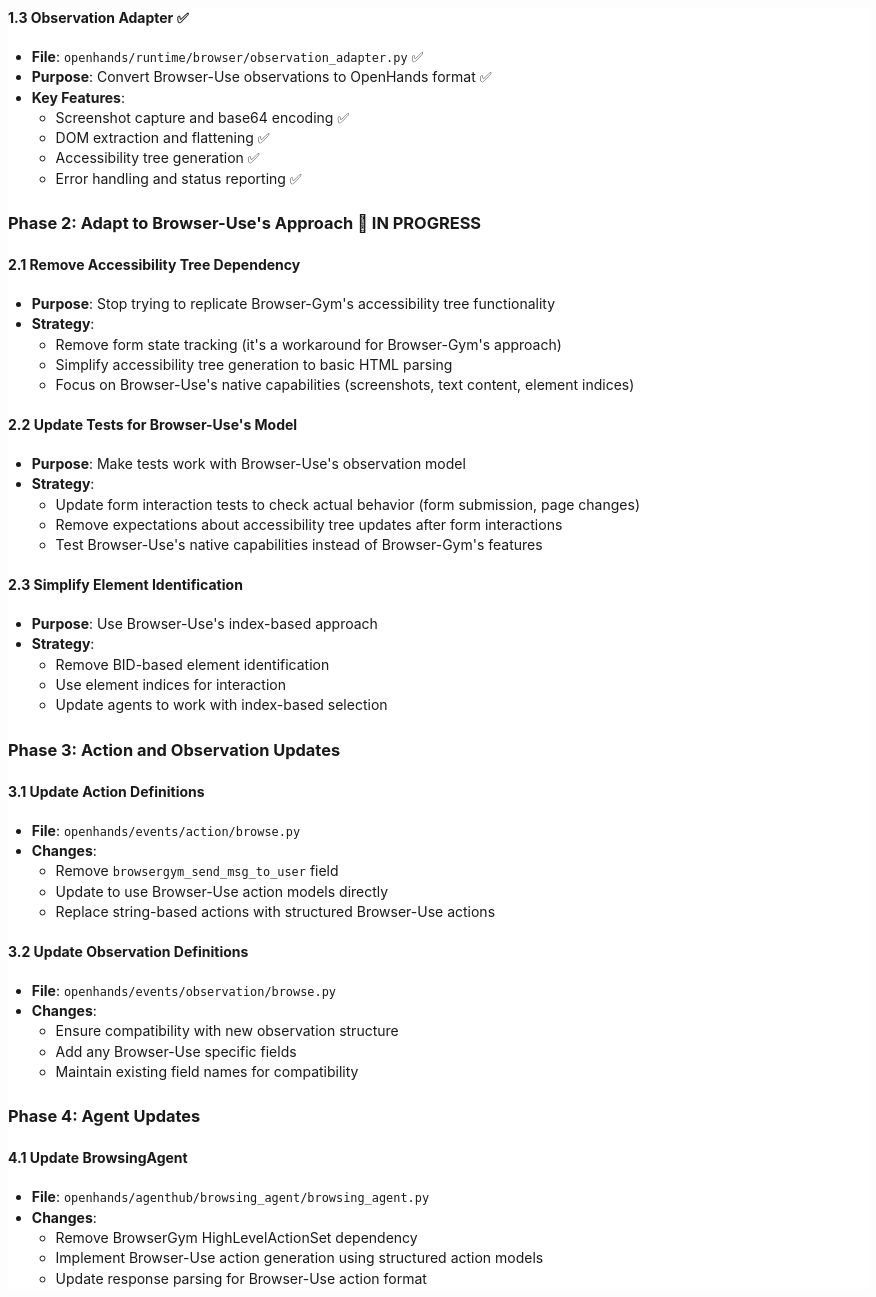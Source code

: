 #### 1.3 Observation Adapter ✅
- **File**: `openhands/runtime/browser/observation_adapter.py` ✅
- **Purpose**: Convert Browser-Use observations to OpenHands format ✅
- **Key Features**:
  - Screenshot capture and base64 encoding ✅
  - DOM extraction and flattening ✅
  - Accessibility tree generation ✅
  - Error handling and status reporting ✅

### Phase 2: Adapt to Browser-Use's Approach 🔄 IN PROGRESS

#### 2.1 Remove Accessibility Tree Dependency
- **Purpose**: Stop trying to replicate Browser-Gym's accessibility tree functionality
- **Strategy**:
  - Remove form state tracking (it's a workaround for Browser-Gym's approach)
  - Simplify accessibility tree generation to basic HTML parsing
  - Focus on Browser-Use's native capabilities (screenshots, text content, element indices)

#### 2.2 Update Tests for Browser-Use's Model
- **Purpose**: Make tests work with Browser-Use's observation model
- **Strategy**:
  - Update form interaction tests to check actual behavior (form submission, page changes)
  - Remove expectations about accessibility tree updates after form interactions
  - Test Browser-Use's native capabilities instead of Browser-Gym's features

#### 2.3 Simplify Element Identification
- **Purpose**: Use Browser-Use's index-based approach
- **Strategy**:
  - Remove BID-based element identification
  - Use element indices for interaction
  - Update agents to work with index-based selection

### Phase 3: Action and Observation Updates

#### 3.1 Update Action Definitions
- **File**: `openhands/events/action/browse.py`
- **Changes**:
  - Remove `browsergym_send_msg_to_user` field
  - Update to use Browser-Use action models directly
  - Replace string-based actions with structured Browser-Use actions

#### 3.2 Update Observation Definitions
- **File**: `openhands/events/observation/browse.py`
- **Changes**:
  - Ensure compatibility with new observation structure
  - Add any Browser-Use specific fields
  - Maintain existing field names for compatibility

### Phase 4: Agent Updates

#### 4.1 Update BrowsingAgent
- **File**: `openhands/agenthub/browsing_agent/browsing_agent.py`
- **Changes**:
  - Remove BrowserGym HighLevelActionSet dependency
  - Implement Browser-Use action generation using structured action models
  - Update response parsing for Browser-Use action format
